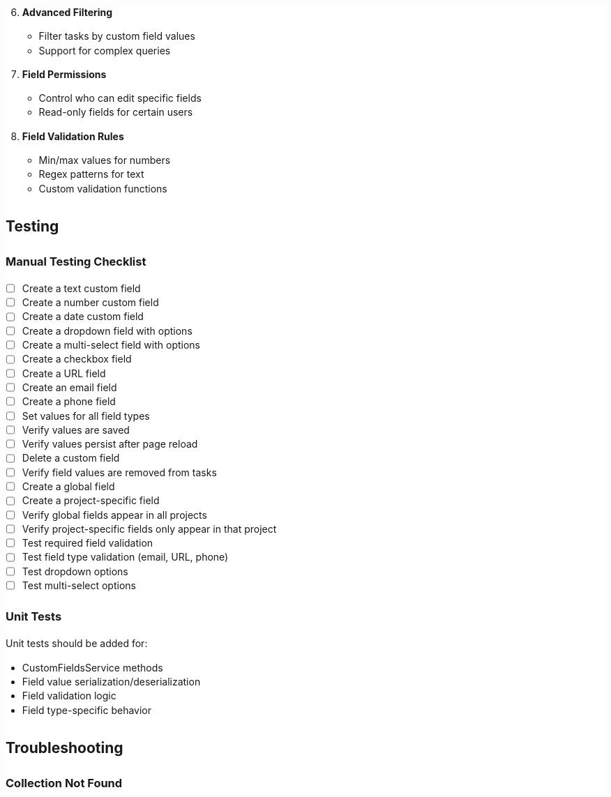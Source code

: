6. **Advanced Filtering**
   - Filter tasks by custom field values
   - Support for complex queries

7. **Field Permissions**
   - Control who can edit specific fields
   - Read-only fields for certain users

8. **Field Validation Rules**
   - Min/max values for numbers
   - Regex patterns for text
   - Custom validation functions

## Testing

### Manual Testing Checklist

- [ ] Create a text custom field
- [ ] Create a number custom field
- [ ] Create a date custom field
- [ ] Create a dropdown field with options
- [ ] Create a multi-select field with options
- [ ] Create a checkbox field
- [ ] Create a URL field
- [ ] Create an email field
- [ ] Create a phone field
- [ ] Set values for all field types
- [ ] Verify values are saved
- [ ] Verify values persist after page reload
- [ ] Delete a custom field
- [ ] Verify field values are removed from tasks
- [ ] Create a global field
- [ ] Create a project-specific field
- [ ] Verify global fields appear in all projects
- [ ] Verify project-specific fields only appear in that project
- [ ] Test required field validation
- [ ] Test field type validation (email, URL, phone)
- [ ] Test dropdown options
- [ ] Test multi-select options

### Unit Tests

Unit tests should be added for:
- CustomFieldsService methods
- Field value serialization/deserialization
- Field validation logic
- Field type-specific behavior

## Troubleshooting

### Collection Not Found
